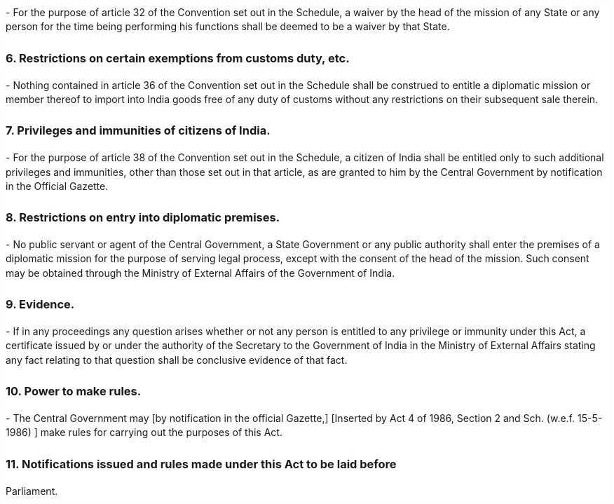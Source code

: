 \- For the purpose of article 32 of the Convention set out in the Schedule, a
waiver by the head of the mission of any State or any person for the time
being performing his functions shall be deemed to be a waiver by that State.

### 6. Restrictions on certain exemptions from customs duty, etc.

\- Nothing contained in article 36 of the Convention set out in the Schedule
shall be construed to entitle a diplomatic mission or member thereof to import
into India goods free of any duty of customs without any restrictions on their
subsequent sale therein.

### 7. Privileges and immunities of citizens of India.

\- For the purpose of article 38 of the Convention set out in the Schedule, a
citizen of India shall be entitled only to such additional privileges and
immunities, other than those set out in that article, as are granted to him by
the Central Government by notification in the Official Gazette.

### 8. Restrictions on entry into diplomatic premises.

\- No public servant or agent of the Central Government, a State Government or
any public authority shall enter the premises of a diplomatic mission for the
purpose of serving legal process, except with the consent of the head of the
mission. Such consent may be obtained through the Ministry of External Affairs
of the Government of India.

### 9. Evidence.

\- If in any proceedings any question arises whether or not any person is
entitled to any privilege or immunity under this Act, a certificate issued by
or under the authority of the Secretary to the Government of India in the
Ministry of External Affairs stating any fact relating to that question shall
be conclusive evidence of that fact.

### 10. Power to make rules.

\- The Central Government may [by notification in the official Gazette,]
[Inserted by Act 4 of 1986, Section 2 and Sch. (w.e.f. 15-5-1986) ] make rules
for carrying out the purposes of this Act.

### 11. Notifications issued and rules made under this Act to be laid before
Parliament.
